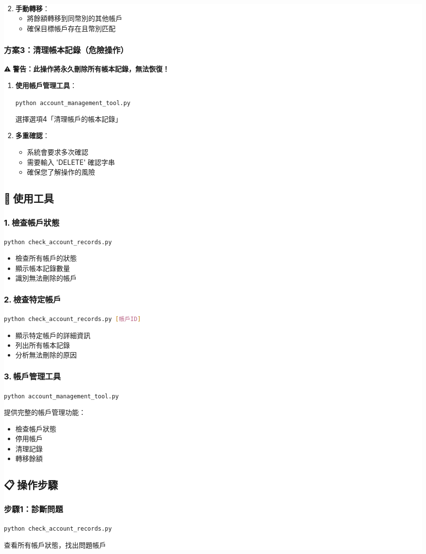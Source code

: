 2. **手動轉移**：
   - 將餘額轉移到同幣別的其他帳戶
   - 確保目標帳戶存在且幣別匹配

### 方案3：清理帳本記錄（危險操作）
⚠️ **警告：此操作將永久刪除所有帳本記錄，無法恢復！**

1. **使用帳戶管理工具**：
   ```bash
   python account_management_tool.py
   ```
   選擇選項4「清理帳戶的帳本記錄」

2. **多重確認**：
   - 系統會要求多次確認
   - 需要輸入 'DELETE' 確認字串
   - 確保您了解操作的風險

## 🔧 使用工具

### 1. 檢查帳戶狀態
```bash
python check_account_records.py
```
- 檢查所有帳戶的狀態
- 顯示帳本記錄數量
- 識別無法刪除的帳戶

### 2. 檢查特定帳戶
```bash
python check_account_records.py [帳戶ID]
```
- 顯示特定帳戶的詳細資訊
- 列出所有帳本記錄
- 分析無法刪除的原因

### 3. 帳戶管理工具
```bash
python account_management_tool.py
```
提供完整的帳戶管理功能：
- 檢查帳戶狀態
- 停用帳戶
- 清理記錄
- 轉移餘額

## 📋 操作步驟

### 步驟1：診斷問題
```bash
python check_account_records.py
```
查看所有帳戶狀態，找出問題帳戶
